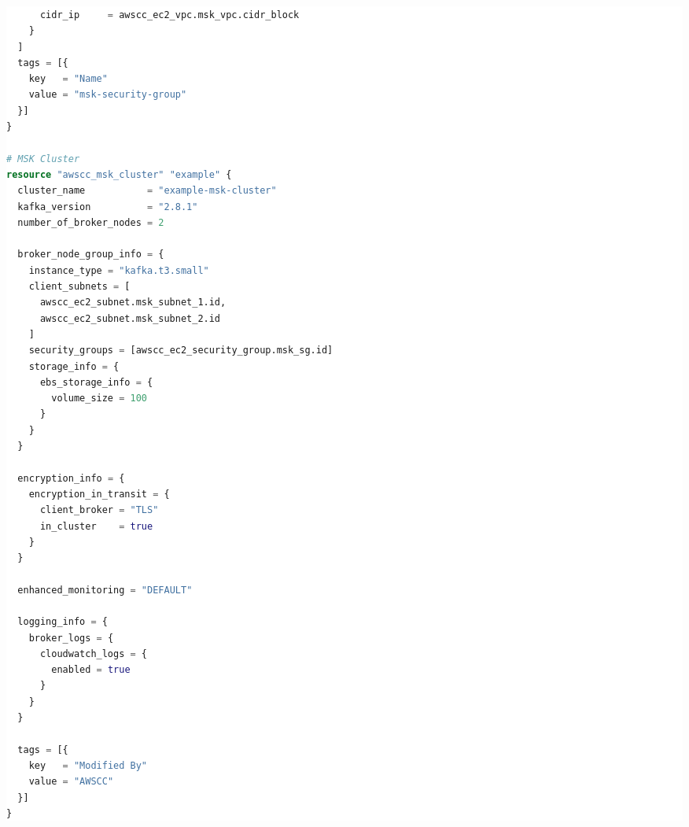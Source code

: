 ```terraform
      cidr_ip     = awscc_ec2_vpc.msk_vpc.cidr_block
    }
  ]
  tags = [{
    key   = "Name"
    value = "msk-security-group"
  }]
}

# MSK Cluster
resource "awscc_msk_cluster" "example" {
  cluster_name           = "example-msk-cluster"
  kafka_version          = "2.8.1"
  number_of_broker_nodes = 2

  broker_node_group_info = {
    instance_type = "kafka.t3.small"
    client_subnets = [
      awscc_ec2_subnet.msk_subnet_1.id,
      awscc_ec2_subnet.msk_subnet_2.id
    ]
    security_groups = [awscc_ec2_security_group.msk_sg.id]
    storage_info = {
      ebs_storage_info = {
        volume_size = 100
      }
    }
  }

  encryption_info = {
    encryption_in_transit = {
      client_broker = "TLS"
      in_cluster    = true
    }
  }

  enhanced_monitoring = "DEFAULT"

  logging_info = {
    broker_logs = {
      cloudwatch_logs = {
        enabled = true
      }
    }
  }

  tags = [{
    key   = "Modified By"
    value = "AWSCC"
  }]
}
```
